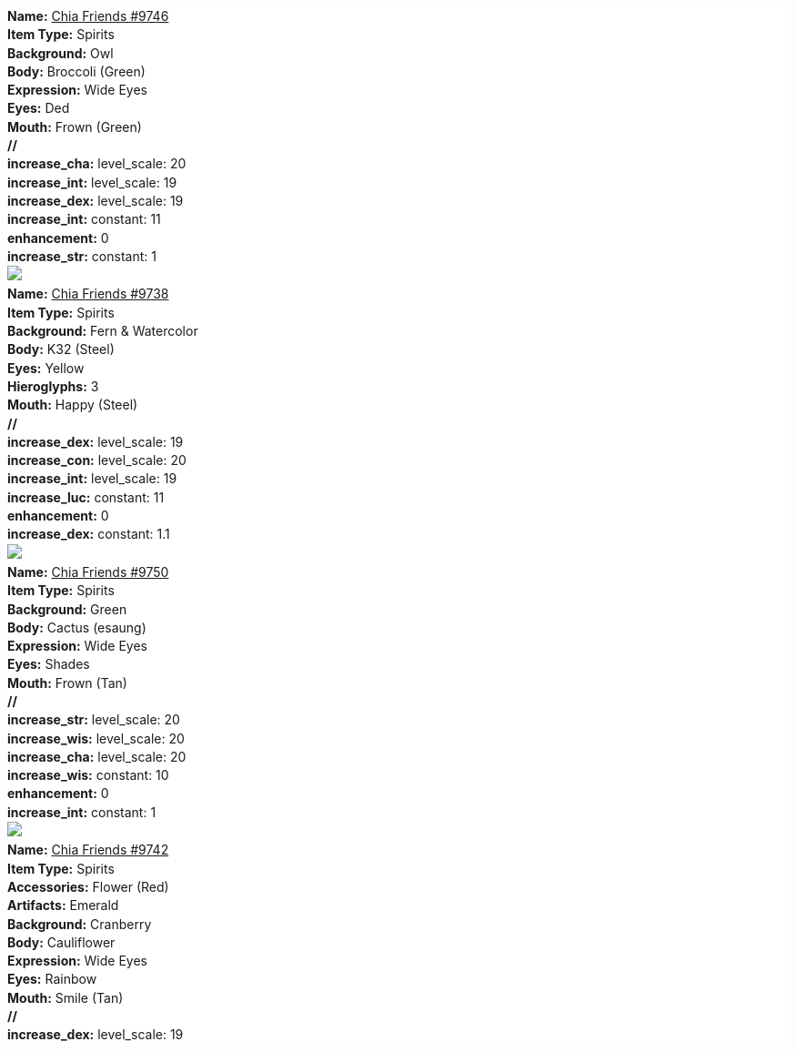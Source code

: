 <div><strong>Name:</strong> <a href="https://mintgarden.io/nfts/nft13cq4ez6dl7aj5hwc8y4qstyt3ql5etmnf76ajvas9d7cjmas5yasl9ey4q">Chia Friends #9746</a></div>
<div><strong>Item Type:</strong> Spirits</div>
<div><strong>Background:</strong> Owl</div>
<div><strong>Body:</strong> Broccoli (Green)</div>
<div><strong>Expression:</strong> Wide Eyes</div>
<div><strong>Eyes:</strong> Ded</div>
<div><strong>Mouth:</strong> Frown (Green)</div>
<div><strong>//</strong></div><div><strong>increase_cha:</strong> level_scale: 20</div>
<div><strong>increase_int:</strong> level_scale: 19</div>
<div><strong>increase_dex:</strong> level_scale: 19</div>
<div><strong>increase_int:</strong> constant: 11</div>
<div><strong>enhancement:</strong> 0</div>
<div><strong>increase_str:</strong> constant: 1</div>
</div>
<div class="item_thumbnail">
<a href="https://mintgarden.io/nfts/nft12dv8e9zlvkfd6aumgam3uhgzk5c2rtuljv9qk4c9zmkm2crkqqrqrg7kur"><img loading="lazy" src="https://assets.mainnet.mintgarden.io/thumbnails/7adddb5adca01082b07630c0cf4a3b41f3921557d3199df3684c8dd95ab029e4.png"></a>
<div><strong>Name:</strong> <a href="https://mintgarden.io/nfts/nft12dv8e9zlvkfd6aumgam3uhgzk5c2rtuljv9qk4c9zmkm2crkqqrqrg7kur">Chia Friends #9738</a></div>
<div><strong>Item Type:</strong> Spirits</div>
<div><strong>Background:</strong> Fern & Watercolor</div>
<div><strong>Body:</strong> K32 (Steel)</div>
<div><strong>Eyes:</strong> Yellow</div>
<div><strong>Hieroglyphs:</strong> 3</div>
<div><strong>Mouth:</strong> Happy (Steel)</div>
<div><strong>//</strong></div><div><strong>increase_dex:</strong> level_scale: 19</div>
<div><strong>increase_con:</strong> level_scale: 20</div>
<div><strong>increase_int:</strong> level_scale: 19</div>
<div><strong>increase_luc:</strong> constant: 11</div>
<div><strong>enhancement:</strong> 0</div>
<div><strong>increase_dex:</strong> constant: 1.1</div>
</div>
<div class="item_thumbnail">
<a href="https://mintgarden.io/nfts/nft1fxmd3egdx69qsvpl92jfqsqh7e86v6a2jrhep636wzuz7gygxjmqrjseg4"><img loading="lazy" src="https://assets.mainnet.mintgarden.io/thumbnails/5769d6dae2e714f9058d131bd07f71a5d7b1c78a670acf5e9715aba87a6c3a1d.png"></a>
<div><strong>Name:</strong> <a href="https://mintgarden.io/nfts/nft1fxmd3egdx69qsvpl92jfqsqh7e86v6a2jrhep636wzuz7gygxjmqrjseg4">Chia Friends #9750</a></div>
<div><strong>Item Type:</strong> Spirits</div>
<div><strong>Background:</strong> Green</div>
<div><strong>Body:</strong> Cactus (esaung)</div>
<div><strong>Expression:</strong> Wide Eyes</div>
<div><strong>Eyes:</strong> Shades</div>
<div><strong>Mouth:</strong> Frown (Tan)</div>
<div><strong>//</strong></div><div><strong>increase_str:</strong> level_scale: 20</div>
<div><strong>increase_wis:</strong> level_scale: 20</div>
<div><strong>increase_cha:</strong> level_scale: 20</div>
<div><strong>increase_wis:</strong> constant: 10</div>
<div><strong>enhancement:</strong> 0</div>
<div><strong>increase_int:</strong> constant: 1</div>
</div>
<div class="item_thumbnail">
<a href="https://mintgarden.io/nfts/nft1l9ygdfdkvjh6pxtckepgxs3046ljqh32a9du0av2lhtalasv2qlsy7murx"><img loading="lazy" src="https://assets.mainnet.mintgarden.io/thumbnails/76641b3f53570c6eb38c8b52d123cbdb513b942b23ff192aca7a5471ea6d8d43.png"></a>
<div><strong>Name:</strong> <a href="https://mintgarden.io/nfts/nft1l9ygdfdkvjh6pxtckepgxs3046ljqh32a9du0av2lhtalasv2qlsy7murx">Chia Friends #9742</a></div>
<div><strong>Item Type:</strong> Spirits</div>
<div><strong>Accessories:</strong> Flower (Red)</div>
<div><strong>Artifacts:</strong> Emerald</div>
<div><strong>Background:</strong> Cranberry</div>
<div><strong>Body:</strong> Cauliflower</div>
<div><strong>Expression:</strong> Wide Eyes</div>
<div><strong>Eyes:</strong> Rainbow</div>
<div><strong>Mouth:</strong> Smile (Tan)</div>
<div><strong>//</strong></div><div><strong>increase_dex:</strong> level_scale: 19</div>